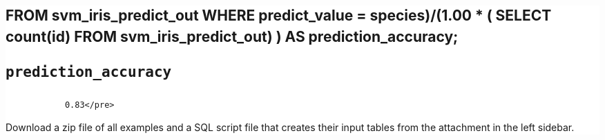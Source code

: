   FROM svm_iris_predict_out
  WHERE predict_value = species)/(1.00 * (
  SELECT count(id) FROM svm_iris_predict_out) )
AS prediction_accuracy;</code></pre><pre class="pre screen" xml:space="preserve"> prediction_accuracy 
 ------------------- 
                0.83</pre>
<p class="p">Download a zip file of all examples and a SQL script file that creates their input tables from the attachment in the left sidebar.</p></div></div></div></div></body></html>
